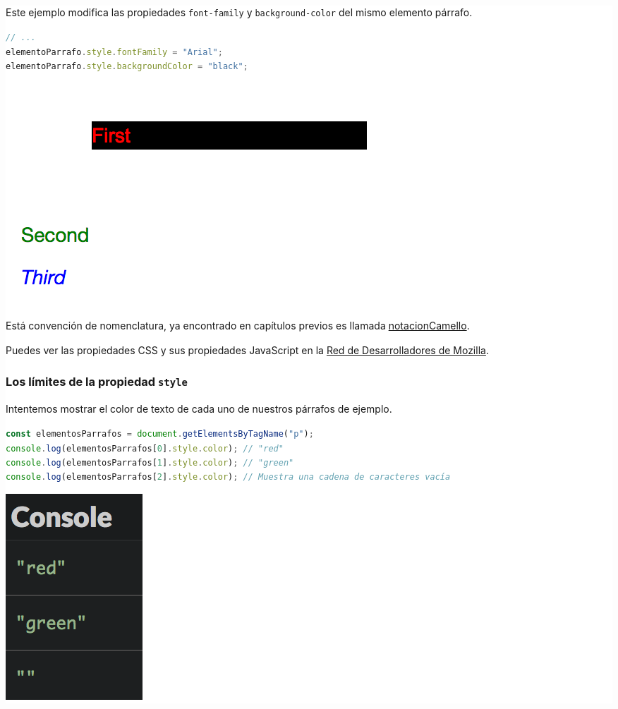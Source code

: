 Este ejemplo modifica las propiedades `font-family` y `background-color` del mismo elemento párrafo.

```js
// ...
elementoParrafo.style.fontFamily = "Arial";
elementoParrafo.style.backgroundColor = "black";
```

![Resultado de ejecución](images/chapter15-14.png)

Está convención de nomenclatura, ya encontrado en capítulos previos es llamada [notacionCamello](https://es.wikipedia.org/wiki/Camel_case).

Puedes ver las propiedades CSS y sus propiedades JavaScript en la [Red de Desarrolladores de Mozilla](https://developer.mozilla.org/es/docs/Web/CSS/CSS_Properties_Reference).

### Los límites de la propiedad `style` 

Intentemos mostrar el color de texto de cada uno de nuestros párrafos de ejemplo.

```js
const elementosParrafos = document.getElementsByTagName("p");
console.log(elementosParrafos[0].style.color); // "red"
console.log(elementosParrafos[1].style.color); // "green"
console.log(elementosParrafos[2].style.color); // Muestra una cadena de caracteres vacía
```

![Resultado de ejecución](images/chapter15-15.png)
